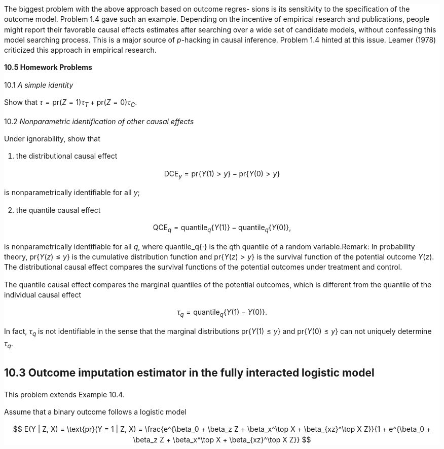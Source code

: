 The biggest problem with the above approach based on outcome regres-
sions is its sensitivity to the specification of the outcome model. Problem 1.4
gave such an example. Depending on the incentive of empirical research and
publications, people might report their favorable causal effects estimates after
searching over a wide set of candidate models, without confessing this model
searching process. This is a major source of *p*-hacking in causal inference.
Problem 1.4 hinted at this issue. Leamer (1978) criticized this approach in
empirical research.

**10.5 Homework Problems**

10.1 *A simple identity*

Show that $\tau = \text{pr}(Z = 1)\tau_T + \text{pr}(Z = 0)\tau_C$.

10.2 *Nonparametric identification of other causal effects*

Under ignorability, show that

1. the distributional causal effect

$$
\mathrm{DCE}_{y}=\mathrm{pr}\{Y(1)>y\}-\mathrm{pr}\{Y(0)>y\}
$$

is nonparametrically identifiable for all $y$;

2. the quantile causal effect

$$
\mathrm{QCE}_{q}=\mathrm{quantile}_{q}\{Y(1)\}-\mathrm{quantile}_{q}\{Y(0)\},
$$

is nonparametrically identifiable for all *q*, where quantile_q{·} is the
$q$th quantile of a random variable.Remark: In probability theory, $\text{pr}\{Y(z) \le y\}$ is the cumulative distribution function and $\text{pr}\{Y(z) > y\}$ is the survival function of the potential outcome $Y(z)$. The distributional causal effect compares the survival functions of the potential outcomes under treatment and control.

The quantile causal effect compares the marginal quantiles of the potential outcomes, which is different from the quantile of the individual causal effect

$$
\tau_q = \text{quantile}_q\{Y(1) - Y(0)\}.
$$

In fact, $\tau_q$ is not identifiable in the sense that the marginal distributions $\text{pr}\{Y(1) \le y\}$ and $\text{pr}\{Y(0) \le y\}$ can not uniquely determine $\tau_q$.

## 10.3 Outcome imputation estimator in the fully interacted logistic model

This problem extends Example 10.4.

Assume that a binary outcome follows a logistic model

$$
E(Y | Z, X) = \text{pr}(Y = 1 | Z, X) = \frac{e^{\beta_0 + \beta_z Z + \beta_x^\top X + \beta_{xz}^\top X Z}}{1 + e^{\beta_0 + \beta_z Z + \beta_x^\top X + \beta_{xz}^\top X Z}}
$$
